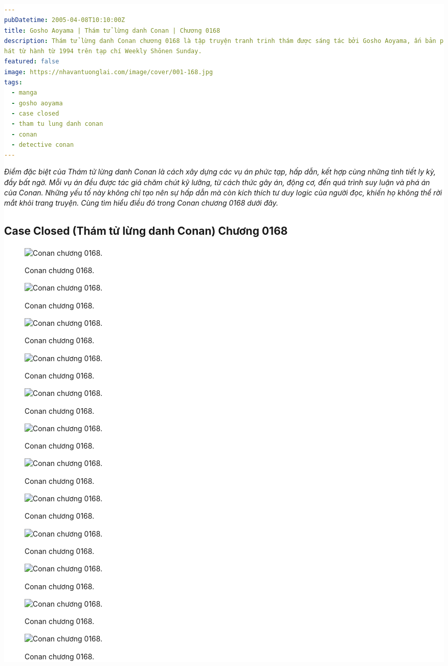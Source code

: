 ```yaml
---
pubDatetime: 2005-04-08T10:10:00Z
title: Gosho Aoyama | Thám tử lừng danh Conan | Chương 0168
description: Thám tử lừng danh Conan chương 0168 là tập truyện tranh trinh thám được sáng tác bởi Gosho Aoyama, ấn bản phát từ hành từ 1994 trên tạp chí Weekly Shōnen Sunday.
featured: false
image: https://nhavantuonglai.com/image/cover/001-168.jpg
tags:
  - manga
  - gosho aoyama
  - case closed
  - tham tu lung danh conan
  - conan
  - detective conan
---
```


_Điểm đặc biệt của Thám tử lừng danh Conan là cách xây dựng các vụ án phức tạp, hấp dẫn, kết hợp cùng những tình tiết ly kỳ, đầy bất ngờ. Mỗi vụ án đều được tác giả chăm chút kỹ lưỡng, từ cách thức gây án, động cơ, đến quá trình suy luận và phá án của Conan. Những yếu tố này không chỉ tạo nên sự hấp dẫn mà còn kích thích tư duy logic của người đọc, khiến họ không thể rời mắt khỏi trang truyện. Cùng tìm hiểu điều đó trong Conan chương 0168 dưới đây._

## Case Closed (Thám tử lừng danh Conan) Chương 0168

<figure><img src="https://nhavantuonglai.blog/manga/gosho-aoyama/case-closed/0168-01.jpg" alt="Conan chương 0168." title="Conan chương 0168." height=100% width=100%><figcaption></p>Conan chương 0168.</p></figcaption></figure>

<figure><img src="https://nhavantuonglai.blog/manga/gosho-aoyama/case-closed/0168-02.jpg" alt="Conan chương 0168." title="Conan chương 0168." height=100% width=100%><figcaption></p>Conan chương 0168.</p></figcaption></figure>

<figure><img src="https://nhavantuonglai.blog/manga/gosho-aoyama/case-closed/0168-03.jpg" alt="Conan chương 0168." title="Conan chương 0168." height=100% width=100%><figcaption></p>Conan chương 0168.</p></figcaption></figure>

<figure><img src="https://nhavantuonglai.blog/manga/gosho-aoyama/case-closed/0168-04.jpg" alt="Conan chương 0168." title="Conan chương 0168." height=100% width=100%><figcaption></p>Conan chương 0168.</p></figcaption></figure>

<figure><img src="https://nhavantuonglai.blog/manga/gosho-aoyama/case-closed/0168-05.jpg" alt="Conan chương 0168." title="Conan chương 0168." height=100% width=100%><figcaption></p>Conan chương 0168.</p></figcaption></figure>

<figure><img src="https://nhavantuonglai.blog/manga/gosho-aoyama/case-closed/0168-06.jpg" alt="Conan chương 0168." title="Conan chương 0168." height=100% width=100%><figcaption></p>Conan chương 0168.</p></figcaption></figure>

<figure><img src="https://nhavantuonglai.blog/manga/gosho-aoyama/case-closed/0168-07.jpg" alt="Conan chương 0168." title="Conan chương 0168." height=100% width=100%><figcaption></p>Conan chương 0168.</p></figcaption></figure>

<figure><img src="https://nhavantuonglai.blog/manga/gosho-aoyama/case-closed/0168-08.jpg" alt="Conan chương 0168." title="Conan chương 0168." height=100% width=100%><figcaption></p>Conan chương 0168.</p></figcaption></figure>

<figure><img src="https://nhavantuonglai.blog/manga/gosho-aoyama/case-closed/0168-09.jpg" alt="Conan chương 0168." title="Conan chương 0168." height=100% width=100%><figcaption></p>Conan chương 0168.</p></figcaption></figure>

<figure><img src="https://nhavantuonglai.blog/manga/gosho-aoyama/case-closed/0168-10.jpg" alt="Conan chương 0168." title="Conan chương 0168." height=100% width=100%><figcaption></p>Conan chương 0168.</p></figcaption></figure>

<figure><img src="https://nhavantuonglai.blog/manga/gosho-aoyama/case-closed/0168-11.jpg" alt="Conan chương 0168." title="Conan chương 0168." height=100% width=100%><figcaption></p>Conan chương 0168.</p></figcaption></figure>

<figure><img src="https://nhavantuonglai.blog/manga/gosho-aoyama/case-closed/0168-12.jpg" alt="Conan chương 0168." title="Conan chương 0168." height=100% width=100%><figcaption></p>Conan chương 0168.</p></figcaption></figure>
